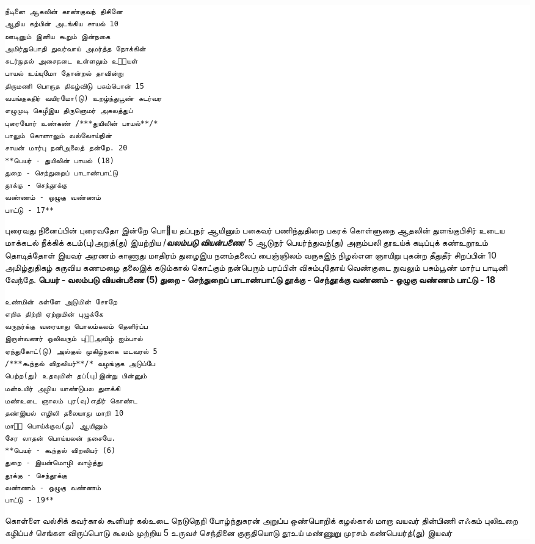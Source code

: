 ~~~~~~~~
நீடினை ஆகலின் காண்குவந் திசினே
ஆறிய கற்பின் அடங்கிய சாயல் 10
ஊடினும் இனிய கூறும் இன்நகை
அமிர்துபொதி துவர்வாய் அமர்த்த நோக்கின்
சுடர்நுதல் அசைநடை உள்ளலும் உ஡஢யள்
பாயல் உய்யுமோ தோன்றல் தாவின்று
திருமணி பொருத திகழ்விடு பசும்பொன் 15
வயங்குகதிர் வயிரமோ(டு) உறழ்ந்துபூண் சுடர்வர
எழுமுடி கெழீஇய திருஞெமர் அகலத்துப்
புரையோர் உண்கண் /***துயிலின் பாயல்**/*
பாலும் கொளாலும் வல்லோய்நின்
சாயன் மார்பு நனிஅலைத் தன்றே. 20
**பெயர் - துயிலின் பாயல் (18)
துறை - செந்துறைப் பாடாண்பாட்டு
தூக்கு - செந்தூக்கு
வண்ணம் - ஒழுகு வண்ணம்
பாட்டு - 17**
~~~~~~~~
புரைவது நினைப்பின் புரைவதோ இன்றே
பொ஢ய தப்புநர் ஆயினும் பகைவர்
பணிந்துதிறை பகரக் கொள்ளுநை ஆதலின்
துளங்குபிசிர் உடைய மாக்கடல் நீக்கிக்
கடம்(பு)அறுத்(து) இயற்றிய /***வலம்படு வியன்பணை**/* 5
ஆடுநர் பெயர்ந்துவந்(து) அரும்பலி தூஉய்க்
கடிப்புக் கண்உறூஉம் தொடித்தோள் இயவர்
அரணம் காணாது மாதிரம் துழைஇய
நனம்தலைப் பைஞ்ஞிலம் வருகஇந் நிழல்என
ஞாயிறு புகன்ற தீதுதீர் சிறப்பின் 10
அமிழ்துதிகழ் கருவிய கணமழை தலைஇக்
கடும்கால் கொட்கும் நன்பெரும் பரப்பின்
விசும்புதோய் வெண்குடை நுவலும்
பசும்பூண் மார்ப பாடினி வேந்தே.
**பெயர் - வலம்படு வியன்பணை (5)
துறை - செந்துறைப் பாடாண்பாட்டு
தூக்கு - செந்தூக்கு
வண்ணம் - ஒழுகு வண்ணம்
பாட்டு - 18**
~~~~~~~~
உண்மின் கள்ளே அடுமின் சோறே
எறிக திற்றி ஏற்றுமின் புழுக்கே
வருநர்க்கு வரையாது பொலம்கலம் தெளிர்ப்ப
இருள்வணர் ஒலிவரும் பு஡஢அவிழ் ஐம்பால்
ஏந்துகோட்(டு) அல்குல் முகிழ்நகை மடவரல் 5
/***கூந்தல் விறலியர்**/* வழங்குக அடுப்பே
பெற்ற(து) உதவுமின் தப்(பு)இன்று பின்னும்
மன்உயிர் அழிய யாண்டுபல துளக்கி
மண்உடை ஞாலம் புர(வு)எதிர் கொண்ட
தண்இயல் எழிலி தலையாது மாறி 10
மா஡஢ பொய்க்குவ(து) ஆயினும்
சேர லாதன் பொய்யலன் நசையே.
**பெயர் - கூந்தல் விறலியர் (6)
துறை - இயன்மொழி வாழ்த்து
தூக்கு - செந்தூக்கு
வண்ணம் - ஒழுகு வண்ணம்
பாட்டு - 19**
~~~~~~~~
கொள்ளை வல்சிக் கவர்கால் கூளியர்
கல்உடை நெடுநெறி போழ்ந்துசுரன் அறுப்ப
ஒண்பொறிக் கழல்கால் மாறா வயவர்
தின்பிணி எஃகம் புலிஉறை கழிப்பச்
செங்கள விருப்பொடு கூலம் முற்றிய 5
உருவச் செந்தினை குருதியொடு தூஉய்
மண்ணுறு முரசம் கண்பெயர்த்(து) இயவர்